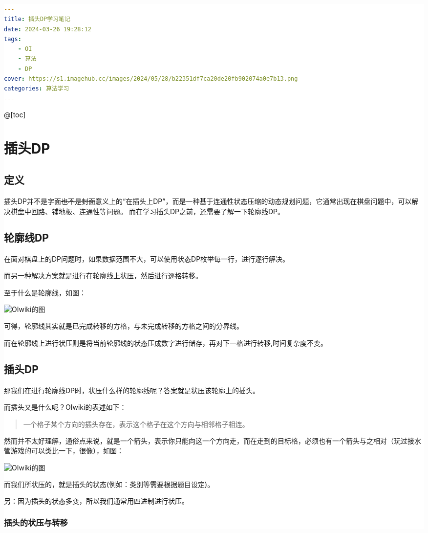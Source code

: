 ```yaml
---
title: 插头DP学习笔记
date: 2024-03-26 19:28:12
tags: 
	- OI
	- 算法
	- DP
cover: https://s1.imagehub.cc/images/2024/05/28/b22351df7ca20de20fb902074a0e7b13.png
categories: 算法学习
---
```


@[toc]

# 插头DP

## 定义

插头DP并不是字面~~也不是封面~~意义上的“在插头上DP”，而是一种基于连通性状态压缩的动态规划问题，它通常出现在棋盘问题中，可以解决棋盘中回路、铺地板、连通性等问题。
而在学习插头DP之前，还需要了解一下轮廓线DP。

## 轮廓线DP

在面对棋盘上的DP问题时，如果数据范围不大，可以使用状态DP枚举每一行，进行逐行解决。

而另一种解决方案就是进行在轮廓线上状压，然后进行逐格转移。

至于什么是轮廓线，如图：

![OIwiki的图](https://oi-wiki.org/dp/images/contour_line.svg)

可得，轮廓线其实就是已完成转移的方格，与未完成转移的方格之间的分界线。

而在轮廓线上进行状压则是将当前轮廓线的状态压成数字进行储存，再对下一格进行转移,时间复杂度不变。

## 插头DP

那我们在进行轮廓线DP时，状压什么样的轮廓线呢？答案就是状压该轮廓上的插头。

而插头又是什么呢？OIwiki的表述如下：

>一个格子某个方向的插头存在，表示这个格子在这个方向与相邻格子相连。

然而并不太好理解，通俗点来说，就是一个箭头，表示你只能向这一个方向走，而在走到的目标格，必须也有一个箭头与之相对（玩过接水管游戏的可以类比一下，很像），如图：

![OIwiki的图](https://oi-wiki.org/dp/images/plug.svg)

而我们所状压的，就是插头的状态(例如：类别等需要根据题目设定)。

另：因为插头的状态多变，所以我们通常用四进制进行状压。

### 插头的状压与转移
